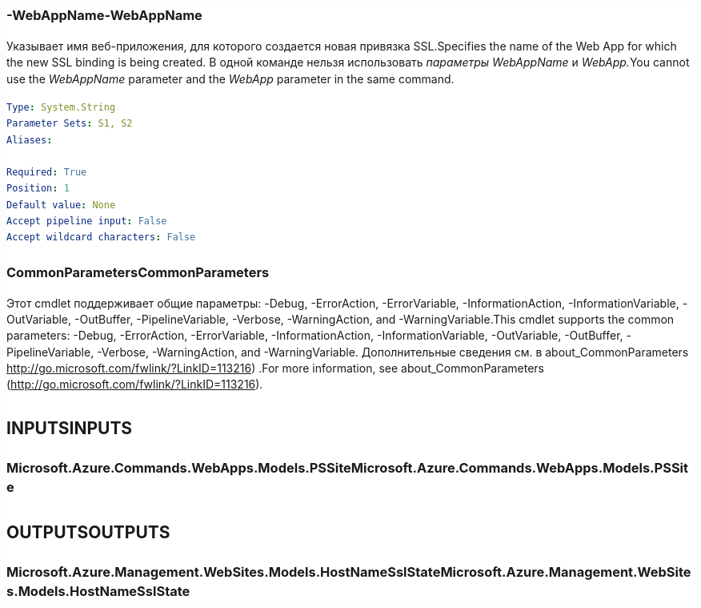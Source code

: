 ### <span data-ttu-id="83693-153">-WebAppName</span><span class="sxs-lookup"><span data-stu-id="83693-153">-WebAppName</span></span>
<span data-ttu-id="83693-154">Указывает имя веб-приложения, для которого создается новая привязка SSL.</span><span class="sxs-lookup"><span data-stu-id="83693-154">Specifies the name of the Web App for which the new SSL binding is being created.</span></span>
<span data-ttu-id="83693-155">В одной команде нельзя использовать *параметры WebAppName* и *WebApp.*</span><span class="sxs-lookup"><span data-stu-id="83693-155">You cannot use the *WebAppName* parameter and the *WebApp* parameter in the same command.</span></span>

```yaml
Type: System.String
Parameter Sets: S1, S2
Aliases:

Required: True
Position: 1
Default value: None
Accept pipeline input: False
Accept wildcard characters: False
```

### <span data-ttu-id="83693-156">CommonParameters</span><span class="sxs-lookup"><span data-stu-id="83693-156">CommonParameters</span></span>
<span data-ttu-id="83693-157">Этот cmdlet поддерживает общие параметры: -Debug, -ErrorAction, -ErrorVariable, -InformationAction, -InformationVariable, -OutVariable, -OutBuffer, -PipelineVariable, -Verbose, -WarningAction, and -WarningVariable.</span><span class="sxs-lookup"><span data-stu-id="83693-157">This cmdlet supports the common parameters: -Debug, -ErrorAction, -ErrorVariable, -InformationAction, -InformationVariable, -OutVariable, -OutBuffer, -PipelineVariable, -Verbose, -WarningAction, and -WarningVariable.</span></span> <span data-ttu-id="83693-158">Дополнительные сведения см. в about_CommonParameters http://go.microsoft.com/fwlink/?LinkID=113216) .</span><span class="sxs-lookup"><span data-stu-id="83693-158">For more information, see about_CommonParameters (http://go.microsoft.com/fwlink/?LinkID=113216).</span></span>

## <span data-ttu-id="83693-159">INPUTS</span><span class="sxs-lookup"><span data-stu-id="83693-159">INPUTS</span></span>

### <span data-ttu-id="83693-160">Microsoft.Azure.Commands.WebApps.Models.PSSite</span><span class="sxs-lookup"><span data-stu-id="83693-160">Microsoft.Azure.Commands.WebApps.Models.PSSite</span></span>

## <span data-ttu-id="83693-161">OUTPUTS</span><span class="sxs-lookup"><span data-stu-id="83693-161">OUTPUTS</span></span>

### <span data-ttu-id="83693-162">Microsoft.Azure.Management.WebSites.Models.HostNameSslState</span><span class="sxs-lookup"><span data-stu-id="83693-162">Microsoft.Azure.Management.WebSites.Models.HostNameSslState</span></span>
